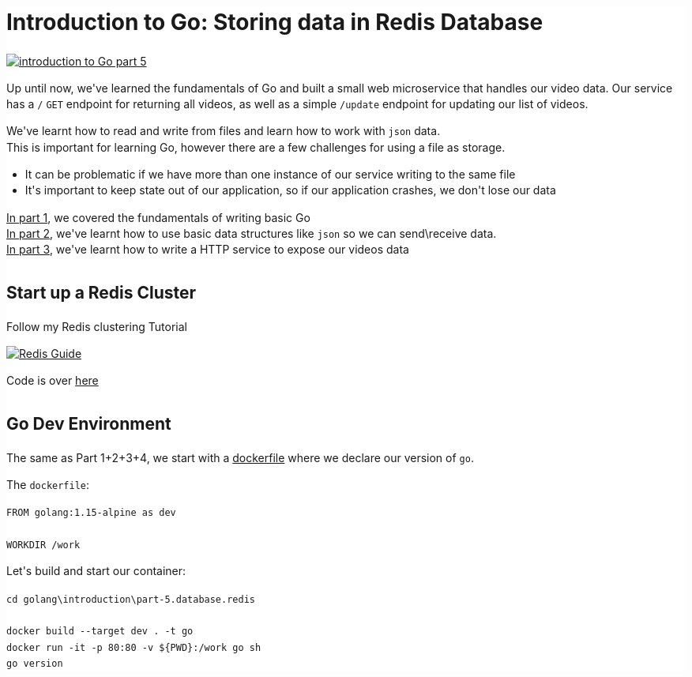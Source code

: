# Introduction to Go: Storing data in Redis Database

<a href="https://youtu.be/6lJCyKwoQaQ" title="golang-part-5"><img src="https://i.ytimg.com/vi/6lJCyKwoQaQ/hqdefault.jpg" width="20%" alt="introduction to Go part 5" /></a>

Up until now, we've learned the fundamentals of Go and built a small web microservice that handles our video data.
Our service has a `/` `GET` endpoint for returning all videos, as well as a simple `/update` endpoint for updating our list of videos.

We've learnt how to read and write from files and learn how to work with `json` data. </br>
This is important for learning Go, however there are a few challenges for using a file as storage. <br/>

* It can be problematic if we have more than one instance of our service writing to the same file
* It's important to keep state out of our application, so if our application crashes, we don't lose our data

[In part 1](../readme.md), we covered the fundamentals of writing basic Go <br/>
[In part 2](../part-2.json/readme.md), we've learnt how to use basic data structures like `json` so we can send\receive data. <br/>
[In part 3](../part-3.http/readme.md), we've learnt how to write a HTTP service to expose our videos data <br/>

## Start up a Redis Cluster

Follow my Redis clustering Tutorial </br>

<a href="https://youtube.com/playlist?list=PLHq1uqvAteVtlgFkmOlIqWro3XP26y_oW" title="Redis"><img src="https://i.ytimg.com/vi/L3zp347cWNw/hqdefault.jpg" width="30%" alt="Redis Guide" /></a>

Code is over [here](../../../storage/redis/clustering/readme.md)

## Go Dev Environment

The same as Part 1+2+3+4, we start with a [dockerfile](./dockerfile) where we declare our version of `go`.

The `dockerfile`:

```
FROM golang:1.15-alpine as dev

WORKDIR /work
```

Let's build and start our container: 

```
cd golang\introduction\part-5.database.redis

docker build --target dev . -t go
docker run -it -p 80:80 -v ${PWD}:/work go sh
go version
```
